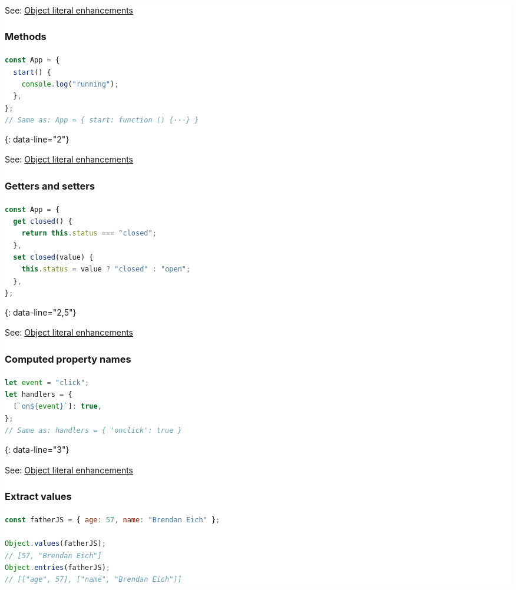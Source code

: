 See: [Object literal enhancements](https://babeljs.io/learn-es2015/#enhanced-object-literals)

### Methods

```js
const App = {
  start() {
    console.log("running");
  },
};
// Same as: App = { start: function () {···} }
```

{: data-line="2"}

See: [Object literal enhancements](https://babeljs.io/learn-es2015/#enhanced-object-literals)

### Getters and setters

```js
const App = {
  get closed() {
    return this.status === "closed";
  },
  set closed(value) {
    this.status = value ? "closed" : "open";
  },
};
```

{: data-line="2,5"}

See: [Object literal enhancements](https://babeljs.io/learn-es2015/#enhanced-object-literals)

### Computed property names

```js
let event = "click";
let handlers = {
  [`on${event}`]: true,
};
// Same as: handlers = { 'onclick': true }
```

{: data-line="3"}

See: [Object literal enhancements](https://babeljs.io/learn-es2015/#enhanced-object-literals)

### Extract values

```js
const fatherJS = { age: 57, name: "Brendan Eich" };

Object.values(fatherJS);
// [57, "Brendan Eich"]
Object.entries(fatherJS);
// [["age", 57], ["name", "Brendan Eich"]]
```
